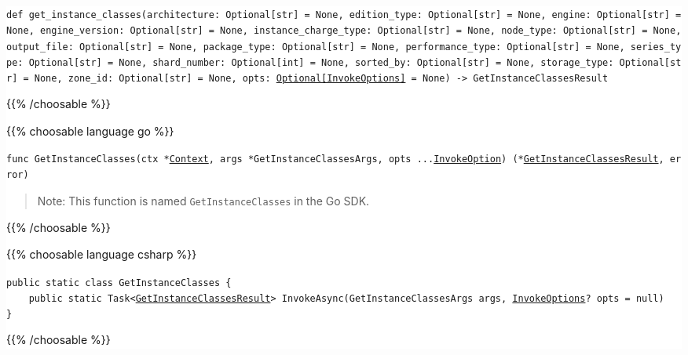 <div class="highlight"><pre class="chroma"><code class="language-python" data-lang="python"><span class="k">def </span>get_instance_classes(</span><span class="nx">architecture</span><span class="p">:</span> <span class="nx">Optional[str]</span> = None<span class="p">, </span><span class="nx">edition_type</span><span class="p">:</span> <span class="nx">Optional[str]</span> = None<span class="p">, </span><span class="nx">engine</span><span class="p">:</span> <span class="nx">Optional[str]</span> = None<span class="p">, </span><span class="nx">engine_version</span><span class="p">:</span> <span class="nx">Optional[str]</span> = None<span class="p">, </span><span class="nx">instance_charge_type</span><span class="p">:</span> <span class="nx">Optional[str]</span> = None<span class="p">, </span><span class="nx">node_type</span><span class="p">:</span> <span class="nx">Optional[str]</span> = None<span class="p">, </span><span class="nx">output_file</span><span class="p">:</span> <span class="nx">Optional[str]</span> = None<span class="p">, </span><span class="nx">package_type</span><span class="p">:</span> <span class="nx">Optional[str]</span> = None<span class="p">, </span><span class="nx">performance_type</span><span class="p">:</span> <span class="nx">Optional[str]</span> = None<span class="p">, </span><span class="nx">series_type</span><span class="p">:</span> <span class="nx">Optional[str]</span> = None<span class="p">, </span><span class="nx">shard_number</span><span class="p">:</span> <span class="nx">Optional[int]</span> = None<span class="p">, </span><span class="nx">sorted_by</span><span class="p">:</span> <span class="nx">Optional[str]</span> = None<span class="p">, </span><span class="nx">storage_type</span><span class="p">:</span> <span class="nx">Optional[str]</span> = None<span class="p">, </span><span class="nx">zone_id</span><span class="p">:</span> <span class="nx">Optional[str]</span> = None<span class="p">, </span><span class="nx">opts</span><span class="p">:</span> <span class="nx"><a href="/docs/reference/pkg/python/pulumi/#pulumi.InvokeOptions">Optional[InvokeOptions]</a></span> = None<span class="p">) -&gt;</span> GetInstanceClassesResult</code></pre></div>
{{% /choosable %}}


{{% choosable language go %}}
<div class="highlight"><pre class="chroma"><code class="language-go" data-lang="go"><span class="k">func </span>GetInstanceClasses<span class="p">(</span><span class="nx">ctx</span><span class="p"> *</span><span class="nx"><a href="https://pkg.go.dev/github.com/pulumi/pulumi/sdk/v2/go/pulumi?tab=doc#Context">Context</a></span><span class="p">, </span><span class="nx">args</span><span class="p"> *</span><span class="nx">GetInstanceClassesArgs</span><span class="p">, </span><span class="nx">opts</span><span class="p"> ...</span><span class="nx"><a href="https://pkg.go.dev/github.com/pulumi/pulumi/sdk/v2/go/pulumi?tab=doc#InvokeOption">InvokeOption</a></span><span class="p">) (*<span class="nx"><a href="#result">GetInstanceClassesResult</a></span>, error)</span></code></pre></div>

> Note: This function is named `GetInstanceClasses` in the Go SDK.

{{% /choosable %}}


{{% choosable language csharp %}}
<div class="highlight"><pre class="chroma"><code class="language-csharp" data-lang="csharp"><span class="k">public static class </span><span class="nx">GetInstanceClasses </span><span class="p">{</span><span class="k">
    public static </span>Task&lt;<span class="nx"><a href="#result">GetInstanceClassesResult</a></span>> <span class="p">InvokeAsync(</span><span class="nx">GetInstanceClassesArgs</span><span class="p"> </span><span class="nx">args<span class="p">, </span><span class="nx"><a href="/docs/reference/pkg/dotnet/Pulumi/Pulumi.InvokeOptions.html">InvokeOptions</a></span><span class="p">? </span><span class="nx">opts = null<span class="p">)</span><span class="p">
}</span></code></pre></div>
{{% /choosable %}}


